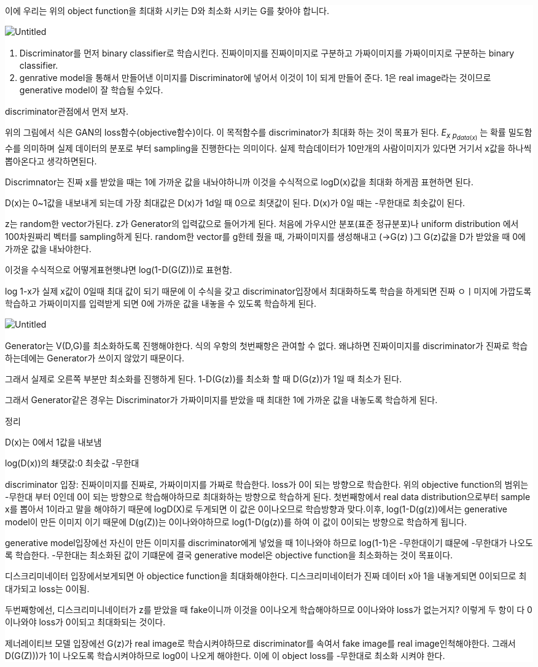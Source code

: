이에 우리는 위의 object function을 최대화 시키는 D와 최소화 시키는 G를 찾아야 합니다.

![Untitled](GAN%20a750ac47810b4199b8b61af0c53fdaca/Untitled%205.png)

1. Discriminator를 먼저 binary classifier로 학습시킨다. 진짜이미지를 진짜이미지로 구분하고 가짜이미지를 가짜이미지로 구분하는 binary classifier.
2. genrative model을 통해서 만들어낸 이미지를 Discriminator에 넣어서 이것이 1이 되게 만들어 준다. 1은 real image라는 것이므로 generative model이 잘 학습될 수있다.

discriminator관점에서 먼저 보자.

위의 그림에서 식은 GAN의 loss함수(objective함수)이다. 이 목적함수를 discriminator가 최대화 하는 것이 목표가 된다. $E_{x~ p_{data(x)}}$ 는 확률 밀도함수를 의미하며 실제 데이터의 분포로 부터 sampling을 진행한다는 의미이다. 실제 학습데이터가 10만개의 사람이미지가 있다면 거기서 x값을 하나씩 뽑아온다고 생각하면된다.

Discrimnator는 진짜 x를 받았을 때는 1에 가까운 값을 내놔야하니까 이것을 수식적으로 logD(x)값을 최대화 하게끔 표현하면 된다.

D(x)는 0~1값을 내보내게 되는데 가장 최대값은 D(x)가 1d일 때 0으로 최댓값이 된다. D(x)가 0일 때는 -무한대로 최솟값이 된다.

z는 random한 vector가된다. z가 Generator의 입력값으로 들어가게 된다. 처음에 가우시안 분포(표준 정규분포)나 uniform distribution 에서 100차원짜리 벡터를 sampling하게 된다. random한 vector를 g한테 줬을 때, 가짜이미지를 생성해내고 (→G(z) )그 G(z)값을 D가 받았을 때 0에 가까운 값을 내놔야한다.

이것을 수식적으로 어떻게표현햇냐면 log(1-D(G(Z)))로 표현함.

log 1-x가 실제 x값이 0일때 최대 값이 되기 때문에 이 수식을 갖고 discriminator입장에서 최대화하도록 학습을 하게되면 진짜 ㅇㅣ미지에 가깝도록 학습하고 가짜이미지를 입력받게 되면 0에 가까운 값을 내놓을 수 있도록 학습하게 된다.

![Untitled](GAN%20a750ac47810b4199b8b61af0c53fdaca/Untitled%206.png)

Generator는 V(D,G)를 최소화하도록 진행해야한다. 식의 우항의 첫번째항은 관여할 수 없다. 왜냐하면 진짜이미지를 discriminator가 진짜로 학습하는데에는 Generator가 쓰이지 않았기 때문이다.

그래서 실제로 오른쪽 부분만 최소화를 진행하게 된다. 1-D(G(z))를 최소화 할 때 D(G(z))가 1일 때 최소가 된다.

그래서 Generator같은 경우는 Discriminator가 가짜이미지를 받았을 때 최대한 1에 가까운 값을 내놓도록 학습하게 된다.

정리

D(x)는 0에서 1값을 내보냄

log(D(x))의 쵀댓값:0 최솟값 -무한대

discriminator 입장: 진짜이미지를 진짜로, 가짜이미지를 가짜로 학습한다. loss가 0이 되는 방향으로 학습한다. 위의 objective function의 범위는 -무한대 부터 0인데 0이 되는 방향으로 학습해야하므로 최대화하는 방향으로 학습하게 된다. 첫번째항에서 real data distribution으로부터 sample x를 뽑아서 1이라고 말을 해야하기 때문에 logD(X)로 두게되면 이 값은 0이나오므로 학습방향과 맞다.이후, log(1-D(g(z))에서는 generative model이 만든 이미지 이기 때문에 D(g(Z))는 0이나와야하므로 log(1-D(g(z))를 하여 이 값이 0이되는 방향으로 학습하게 됩니다.

generative model입장에선 자신이 만든 이미지를 discriminator에게 넣었을 때 1이나와야 하므로 log(1-1)은 -무한대이기 떄문에 -무한대가 나오도록 학습한다. -무한대는 최소화된 값이 기떄문에 결국 generative model은 objective function을 최소화하는 것이 목표이다.

디스크리미네이터 입장에서보게되면 아 objectice function을 최대화해야한다. 디스크리미네이터가 진짜 데이터 x아 1을 내놓게되면 0이되므로 최대가되고 loss는 0이됨.

두번째항에선, 디스크리미니네이터가 z를 받았을 때 fake이니까 이것을 0이나오게 학습해야하므로 0이나와야 loss가 없는거지? 이렇게 두 항이 다 0이나와야 loss가 0이되고 최대화되는 것이다.

제너레이티브 모델 입장에선 G(z)가 real image로 학습시켜야하므로 discriminator를 속여서 fake image를 real image인척해야한다. 그래서 D(G(Z)))가 1이 나오도록 학습시켜야하므로 log0이 나오게 해야한다. 이에 이 object loss를 -무한대로 최소화 시켜야 한다.

